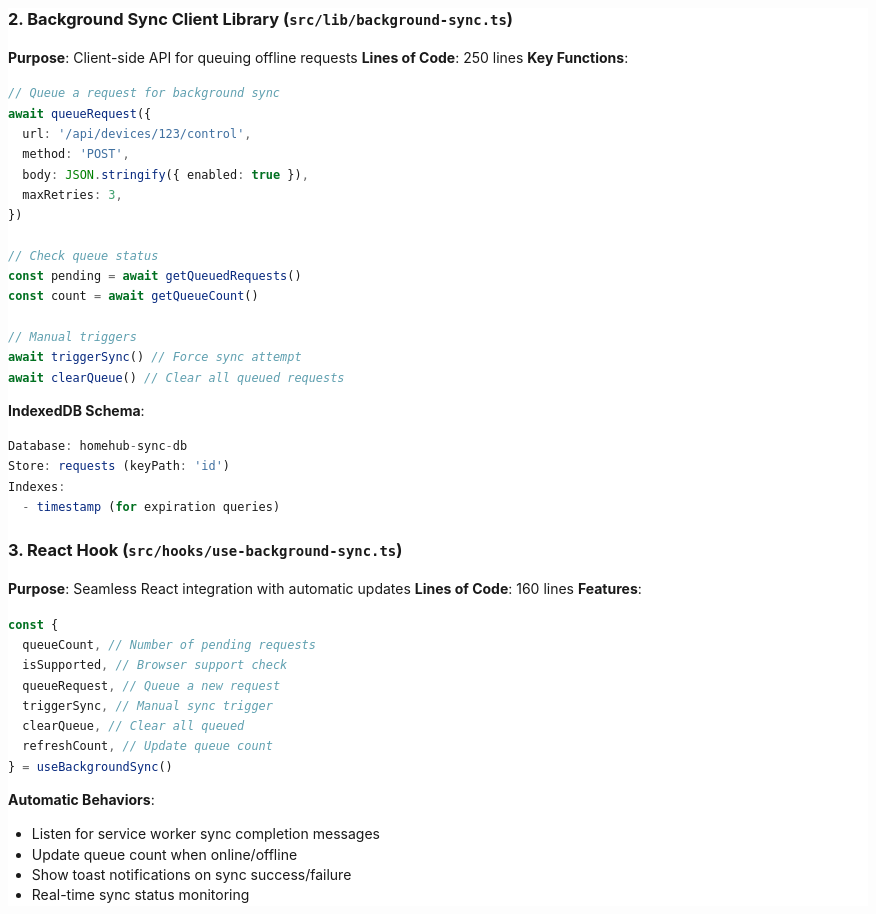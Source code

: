 ### 2. Background Sync Client Library (`src/lib/background-sync.ts`)

**Purpose**: Client-side API for queuing offline requests
**Lines of Code**: 250 lines
**Key Functions**:

```typescript
// Queue a request for background sync
await queueRequest({
  url: '/api/devices/123/control',
  method: 'POST',
  body: JSON.stringify({ enabled: true }),
  maxRetries: 3,
})

// Check queue status
const pending = await getQueuedRequests()
const count = await getQueueCount()

// Manual triggers
await triggerSync() // Force sync attempt
await clearQueue() // Clear all queued requests
```

**IndexedDB Schema**:

```typescript
Database: homehub-sync-db
Store: requests (keyPath: 'id')
Indexes:
  - timestamp (for expiration queries)
```

### 3. React Hook (`src/hooks/use-background-sync.ts`)

**Purpose**: Seamless React integration with automatic updates
**Lines of Code**: 160 lines
**Features**:

```typescript
const {
  queueCount, // Number of pending requests
  isSupported, // Browser support check
  queueRequest, // Queue a new request
  triggerSync, // Manual sync trigger
  clearQueue, // Clear all queued
  refreshCount, // Update queue count
} = useBackgroundSync()
```

**Automatic Behaviors**:

- Listen for service worker sync completion messages
- Update queue count when online/offline
- Show toast notifications on sync success/failure
- Real-time sync status monitoring
